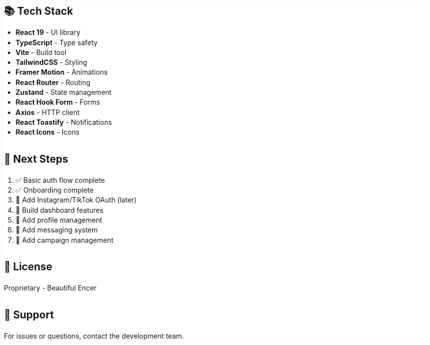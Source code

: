 ## 📚 Tech Stack

- **React 19** - UI library
- **TypeScript** - Type safety
- **Vite** - Build tool
- **TailwindCSS** - Styling
- **Framer Motion** - Animations
- **React Router** - Routing
- **Zustand** - State management
- **React Hook Form** - Forms
- **Axios** - HTTP client
- **React Toastify** - Notifications
- **React Icons** - Icons

## 🎯 Next Steps

1. ✅ Basic auth flow complete
2. ✅ Onboarding complete
3. 🔄 Add Instagram/TikTok OAuth (later)
4. 🔄 Build dashboard features
5. 🔄 Add profile management
6. 🔄 Add messaging system
7. 🔄 Add campaign management

## 📄 License

Proprietary - Beautiful Encer

## 👥 Support

For issues or questions, contact the development team.
